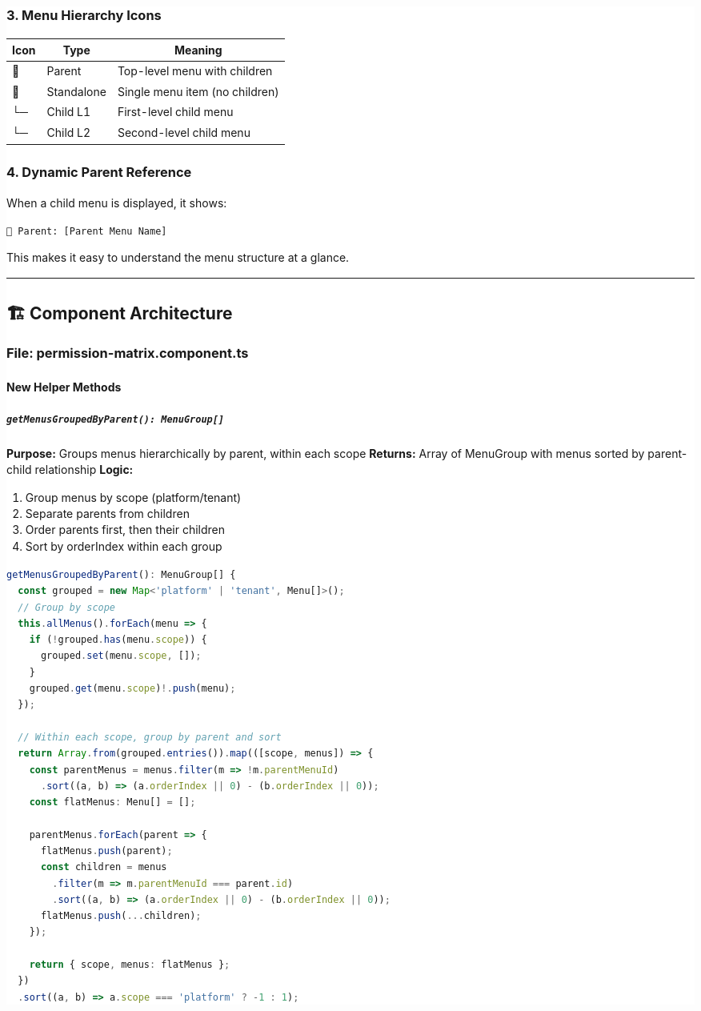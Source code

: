 ### 3. **Menu Hierarchy Icons**

| Icon | Type | Meaning |
|------|------|---------|
| 📁 | Parent | Top-level menu with children |
| 📄 | Standalone | Single menu item (no children) |
| └─ | Child L1 | First-level child menu |
| └─ | Child L2 | Second-level child menu |

### 4. **Dynamic Parent Reference**
When a child menu is displayed, it shows:
```
📍 Parent: [Parent Menu Name]
```
This makes it easy to understand the menu structure at a glance.

---

## 🏗️ Component Architecture

### **File: permission-matrix.component.ts**

#### New Helper Methods

##### `getMenusGroupedByParent(): MenuGroup[]`
**Purpose:** Groups menus hierarchically by parent, within each scope
**Returns:** Array of MenuGroup with menus sorted by parent-child relationship
**Logic:**
1. Group menus by scope (platform/tenant)
2. Separate parents from children
3. Order parents first, then their children
4. Sort by orderIndex within each group

```typescript
getMenusGroupedByParent(): MenuGroup[] {
  const grouped = new Map<'platform' | 'tenant', Menu[]>();
  // Group by scope
  this.allMenus().forEach(menu => {
    if (!grouped.has(menu.scope)) {
      grouped.set(menu.scope, []);
    }
    grouped.get(menu.scope)!.push(menu);
  });

  // Within each scope, group by parent and sort
  return Array.from(grouped.entries()).map(([scope, menus]) => {
    const parentMenus = menus.filter(m => !m.parentMenuId)
      .sort((a, b) => (a.orderIndex || 0) - (b.orderIndex || 0));
    const flatMenus: Menu[] = [];

    parentMenus.forEach(parent => {
      flatMenus.push(parent);
      const children = menus
        .filter(m => m.parentMenuId === parent.id)
        .sort((a, b) => (a.orderIndex || 0) - (b.orderIndex || 0));
      flatMenus.push(...children);
    });

    return { scope, menus: flatMenus };
  })
  .sort((a, b) => a.scope === 'platform' ? -1 : 1);
```